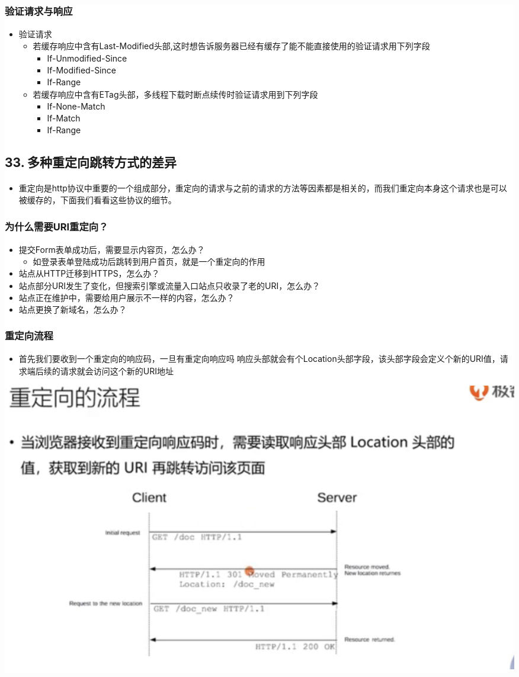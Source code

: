 ### 验证请求与响应

- 验证请求
  - 若缓存响应中含有Last-Modified头部,这时想告诉服务器已经有缓存了能不能直接使用的验证请求用下列字段
    - If-Unmodified-Since
    - If-Modified-Since
    - If-Range
  - 若缓存响应中含有ETag头部，多线程下载时断点续传时验证请求用到下列字段
    - If-None-Match
    - If-Match
    - If-Range

## 33. 多种重定向跳转方式的差异

- 重定向是http协议中重要的一个组成部分，重定向的请求与之前的请求的方法等因素都是相关的，而我们重定向本身这个请求也是可以被缓存的，下面我们看看这些协议的细节。

### 为什么需要URI重定向？

- 提交Form表单成功后，需要显示内容页，怎么办？
  - 如登录表单登陆成功后跳转到用户首页，就是一个重定向的作用
- 站点从HTTP迁移到HTTPS，怎么办？
- 站点部分URI发生了变化，但搜索引擎或流量入口站点只收录了老的URI，怎么办？
- 站点正在维护中，需要给用户展示不一样的内容，怎么办？
- 站点更换了新域名，怎么办？

### 重定向流程

- 首先我们要收到一个重定向的响应码，一旦有重定向响应吗 响应头部就会有个Location头部字段，该头部字段会定义个新的URI值，请求端后续的请求就会访问这个新的URI地址

![lan15](./img/3301.png)
